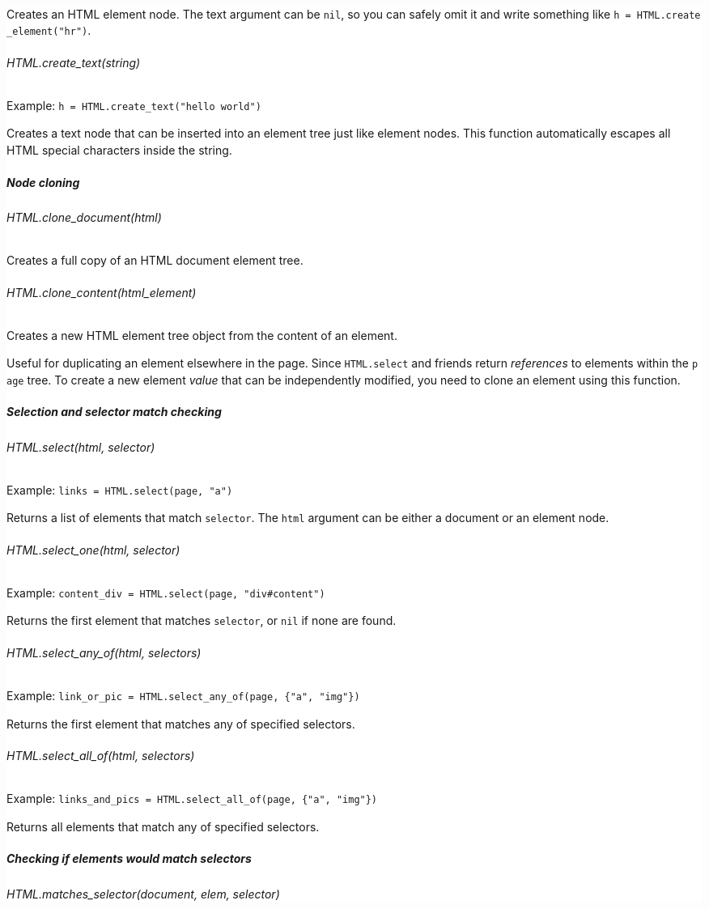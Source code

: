 Creates an HTML element node. The text argument can be `nil`,
so you can safely omit it and write something like
`h = HTML.create_element("hr")`.

###### <function>HTML.create_text(string)</function>

Example: `h = HTML.create_text("hello world")`

Creates a text node that can be inserted into an element tree just like element nodes.
This function automatically escapes all HTML special characters inside the string.

##### Node cloning

###### <function>HTML.clone_document(html)</function>

Creates a full copy of an HTML document element tree.

###### <function>HTML.clone_content(html_element)</function>

Creates a new HTML element tree object from the content of an element.

Useful for duplicating an element elsewhere in the page.
Since `HTML.select` and friends return _references_ to elements within the `page` tree.
To create a new element _value_ that can be independently modified, you need to clone an element
using this function.

##### Selection and selector match checking

###### <function>HTML.select(html, selector)</function>

Example: `links = HTML.select(page, "a")`

Returns a list of elements that match `selector`.
The `html` argument can be either a document or an element node.

###### <function>HTML.select_one(html, selector)</function>

Example: `content_div = HTML.select(page, "div#content")`

Returns the first element that matches `selector`, or `nil` if none are found.

###### <function>HTML.select_any_of(html, selectors)</function>

Example: `link_or_pic = HTML.select_any_of(page, {"a", "img"})`

Returns the first element that matches any of specified selectors.

###### <function>HTML.select_all_of(html, selectors)</function>

Example: `links_and_pics = HTML.select_all_of(page, {"a", "img"})`

Returns all elements that match any of specified selectors.

##### Checking if elements would match selectors

###### <function>HTML.matches_selector(document, elem, selector)</function>
